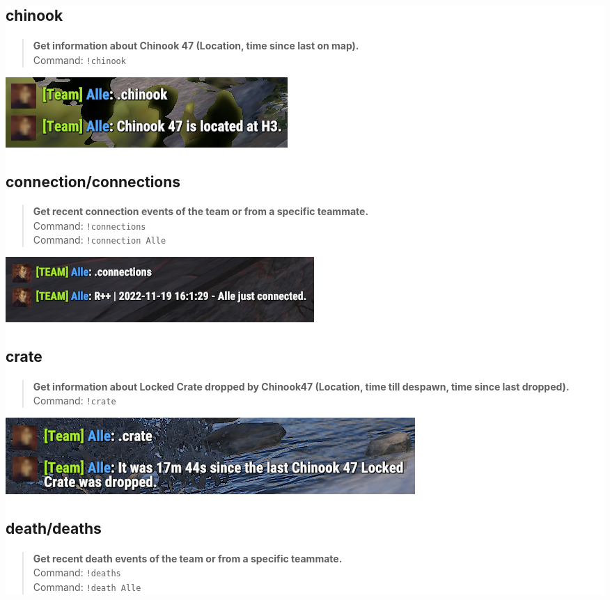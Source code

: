 
## **chinook**

> **Get information about Chinook 47 (Location, time since last on map).**
<br>Command: `!chinook`

![In-Game Command chinook Image](images/chinook_ingame.png)


## **connection/connections**

> **Get recent connection events of the team or from a specific teammate.**
<br>Command: `!connections`
<br>Command: `!connection Alle`

![In-Game Command connection Image](images/connection_ingame.png)


## **crate**

> **Get information about Locked Crate dropped by Chinook47 (Location, time till despawn, time since last dropped).**
<br>Command: `!crate`

![In-Game Command crate Image](images/crate_ingame.png)


## **death/deaths**

> **Get recent death events of the team or from a specific teammate.**
<br>Command: `!deaths`
<br>Command: `!death Alle`
